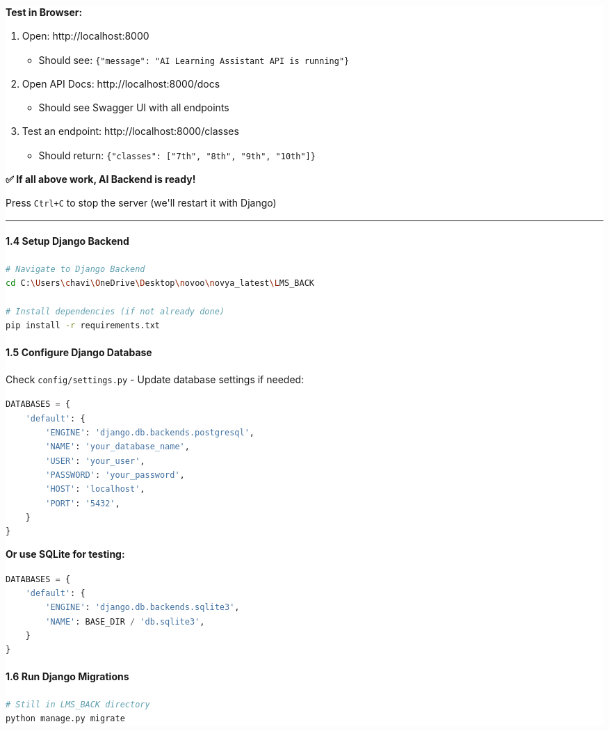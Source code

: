 **Test in Browser:**
1. Open: http://localhost:8000
   - Should see: `{"message": "AI Learning Assistant API is running"}`

2. Open API Docs: http://localhost:8000/docs
   - Should see Swagger UI with all endpoints

3. Test an endpoint: http://localhost:8000/classes
   - Should return: `{"classes": ["7th", "8th", "9th", "10th"]}`

**✅ If all above work, AI Backend is ready!**

Press `Ctrl+C` to stop the server (we'll restart it with Django)

---

#### 1.4 Setup Django Backend

```bash
# Navigate to Django Backend
cd C:\Users\chavi\OneDrive\Desktop\novoo\novya_latest\LMS_BACK

# Install dependencies (if not already done)
pip install -r requirements.txt
```

#### 1.5 Configure Django Database

Check `config/settings.py` - Update database settings if needed:

```python
DATABASES = {
    'default': {
        'ENGINE': 'django.db.backends.postgresql',
        'NAME': 'your_database_name',
        'USER': 'your_user',
        'PASSWORD': 'your_password',
        'HOST': 'localhost',
        'PORT': '5432',
    }
}
```

**Or use SQLite for testing:**
```python
DATABASES = {
    'default': {
        'ENGINE': 'django.db.backends.sqlite3',
        'NAME': BASE_DIR / 'db.sqlite3',
    }
}
```

#### 1.6 Run Django Migrations

```bash
# Still in LMS_BACK directory
python manage.py migrate
```
